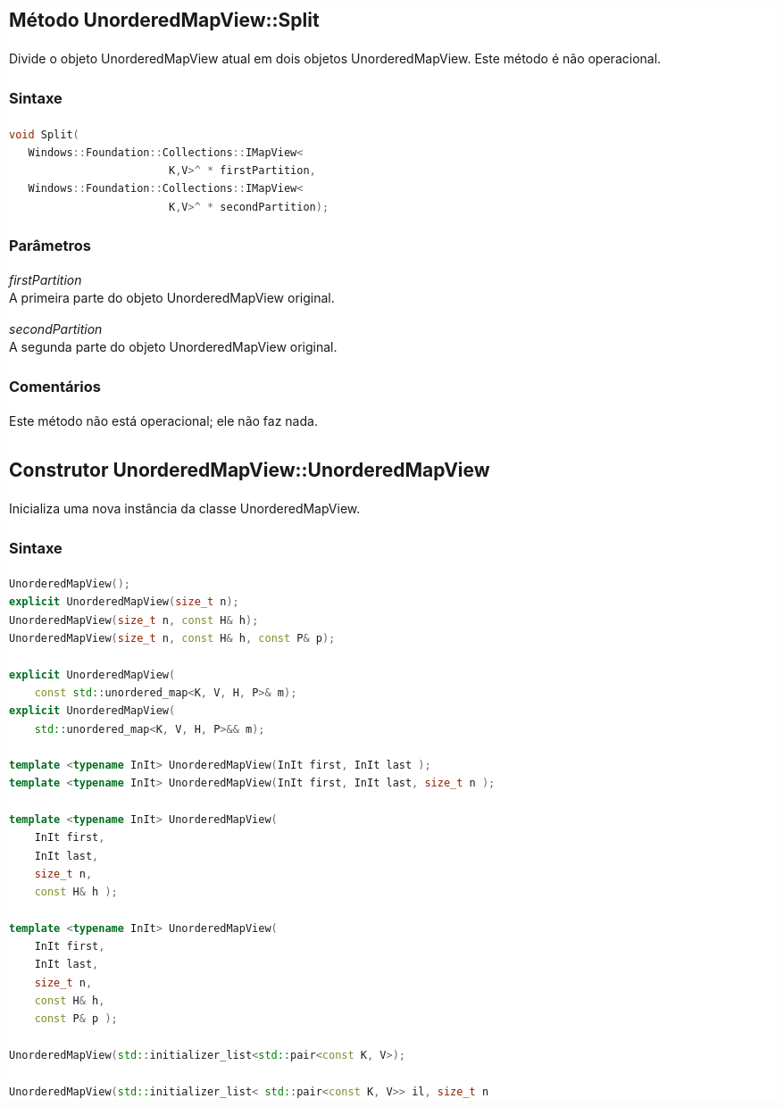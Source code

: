 ## <a name="split"></a>  Método UnorderedMapView::Split

Divide o objeto UnorderedMapView atual em dois objetos UnorderedMapView. Este método é não operacional.

### <a name="syntax"></a>Sintaxe

```cpp
void Split(
   Windows::Foundation::Collections::IMapView<
                         K,V>^ * firstPartition,
   Windows::Foundation::Collections::IMapView<
                         K,V>^ * secondPartition);
```

### <a name="parameters"></a>Parâmetros

*firstPartition*<br/>
A primeira parte do objeto UnorderedMapView original.

*secondPartition*<br/>
A segunda parte do objeto UnorderedMapView original.

### <a name="remarks"></a>Comentários

Este método não está operacional; ele não faz nada.

## <a name="ctor"></a>  Construtor UnorderedMapView::UnorderedMapView

Inicializa uma nova instância da classe UnorderedMapView.

### <a name="syntax"></a>Sintaxe

```cpp
UnorderedMapView();
explicit UnorderedMapView(size_t n);
UnorderedMapView(size_t n, const H& h);
UnorderedMapView(size_t n, const H& h, const P& p);

explicit UnorderedMapView(
    const std::unordered_map<K, V, H, P>& m);
explicit UnorderedMapView(
    std::unordered_map<K, V, H, P>&& m);

template <typename InIt> UnorderedMapView(InIt first, InIt last );
template <typename InIt> UnorderedMapView(InIt first, InIt last, size_t n );

template <typename InIt> UnorderedMapView(
    InIt first,
    InIt last,
    size_t n,
    const H& h );

template <typename InIt> UnorderedMapView(
    InIt first,
    InIt last,
    size_t n,
    const H& h,
    const P& p );

UnorderedMapView(std::initializer_list<std::pair<const K, V>);

UnorderedMapView(std::initializer_list< std::pair<const K, V>> il, size_t n

```